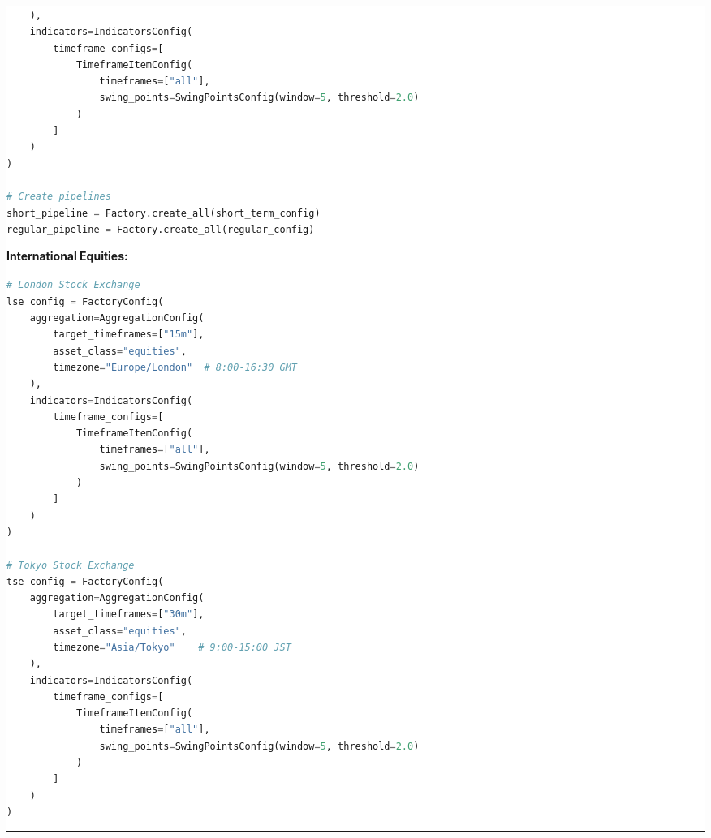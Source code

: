 ```python
    ),
    indicators=IndicatorsConfig(
        timeframe_configs=[
            TimeframeItemConfig(
                timeframes=["all"],
                swing_points=SwingPointsConfig(window=5, threshold=2.0)
            )
        ]
    )
)

# Create pipelines
short_pipeline = Factory.create_all(short_term_config)
regular_pipeline = Factory.create_all(regular_config)
```

**International Equities:**
```python
# London Stock Exchange
lse_config = FactoryConfig(
    aggregation=AggregationConfig(
        target_timeframes=["15m"],
        asset_class="equities",
        timezone="Europe/London"  # 8:00-16:30 GMT
    ),
    indicators=IndicatorsConfig(
        timeframe_configs=[
            TimeframeItemConfig(
                timeframes=["all"],
                swing_points=SwingPointsConfig(window=5, threshold=2.0)
            )
        ]
    )
)

# Tokyo Stock Exchange  
tse_config = FactoryConfig(
    aggregation=AggregationConfig(
        target_timeframes=["30m"],
        asset_class="equities", 
        timezone="Asia/Tokyo"    # 9:00-15:00 JST
    ),
    indicators=IndicatorsConfig(
        timeframe_configs=[
            TimeframeItemConfig(
                timeframes=["all"],
                swing_points=SwingPointsConfig(window=5, threshold=2.0)
            )
        ]
    )
)
```

---